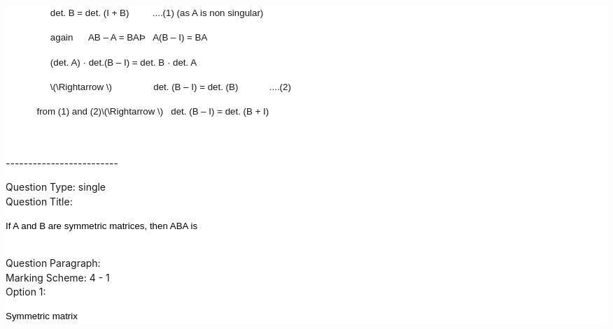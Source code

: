 <p style="margin-left:120px; text-align:justify; text-indent:-81.0pt; margin-bottom:13px"><span style="font-size:11pt"><span style="text-justify:inter-ideograph"><span style="line-height:130%"><span style="tab-stops:49.5pt 1.25in 1.5in 2.25in 189.0pt 4.0in 315.0pt 5.5in 423.0pt"><span style="font-family:Calibri,sans-serif"><span style="font-size:10.0pt"><span style="line-height:130%"><span style="font-family:&quot;Arial&quot;,&quot;sans-serif&quot;">&nbsp;&nbsp;&nbsp;&nbsp;&nbsp;&nbsp;&nbsp;&nbsp;&nbsp;&nbsp;&nbsp;&nbsp;&nbsp; det. B = det. (I + B)&nbsp;&nbsp;&nbsp;&nbsp;&nbsp;&nbsp;&nbsp;&nbsp; ....(1) (as A is non singular)</span></span></span></span></span></span></span></span></p>

<p style="margin-left:120px; text-align:justify; text-indent:-81.0pt; margin-bottom:13px"><span style="font-size:11pt"><span style="text-justify:inter-ideograph"><span style="line-height:130%"><span style="tab-stops:49.5pt 1.25in 1.5in 2.25in 189.0pt 4.0in 315.0pt 5.5in 423.0pt"><span style="font-family:Calibri,sans-serif"><span style="font-size:10.0pt"><span style="line-height:130%"><span style="font-family:&quot;Arial&quot;,&quot;sans-serif&quot;">&nbsp;&nbsp;&nbsp;&nbsp;&nbsp;&nbsp;&nbsp;&nbsp;&nbsp;&nbsp;&nbsp;&nbsp;&nbsp; again&nbsp;&nbsp;&nbsp;&nbsp;&nbsp; AB &ndash; A = BA&THORN;&nbsp;&nbsp; A(B &ndash; I) = BA</span></span></span></span></span></span></span></span></p>

<p style="margin-left:120px; text-align:justify; text-indent:-81.0pt; margin-bottom:13px"><span style="font-size:11pt"><span style="text-justify:inter-ideograph"><span style="line-height:130%"><span style="tab-stops:49.5pt 1.25in 1.5in 2.25in 189.0pt 4.0in 315.0pt 5.5in 423.0pt"><span style="font-family:Calibri,sans-serif"><span style="font-size:10.0pt"><span style="line-height:130%"><span style="font-family:&quot;Arial&quot;,&quot;sans-serif&quot;">&nbsp;&nbsp;&nbsp;&nbsp;&nbsp;&nbsp;&nbsp;&nbsp;&nbsp;&nbsp;&nbsp;&nbsp;&nbsp; (det. A) &middot; det.(B &ndash; I) = det. B &middot; det. A&nbsp;&nbsp;&nbsp;&nbsp;&nbsp;&nbsp;&nbsp;&nbsp;&nbsp;&nbsp;&nbsp;&nbsp;&nbsp;&nbsp;&nbsp;&nbsp;&nbsp;&nbsp;&nbsp;&nbsp;&nbsp;&nbsp;&nbsp;&nbsp;&nbsp; </span></span></span></span></span></span></span></span></p>

<p style="margin-left:120px; text-align:justify; text-indent:-81.0pt; margin-bottom:13px"><span style="font-size:11pt"><span style="text-justify:inter-ideograph"><span style="line-height:130%"><span style="tab-stops:49.5pt 1.25in 1.5in 2.25in 189.0pt 4.0in 315.0pt 5.5in 423.0pt"><span style="font-family:Calibri,sans-serif"><span style="font-size:10.0pt"><span style="line-height:130%"><span style="font-family:&quot;Arial&quot;,&quot;sans-serif&quot;">&nbsp;&nbsp;&nbsp;&nbsp;&nbsp;&nbsp;&nbsp;&nbsp;&nbsp;&nbsp;&nbsp;&nbsp;&nbsp; \(\Rightarrow \)&nbsp;&nbsp;&nbsp;&nbsp;&nbsp;&nbsp;&nbsp;&nbsp;&nbsp;&nbsp;&nbsp;&nbsp;&nbsp;&nbsp;&nbsp; det. (B &ndash; I) = det. (B)&nbsp;&nbsp;&nbsp;&nbsp;&nbsp;&nbsp;&nbsp;&nbsp;&nbsp;&nbsp;&nbsp; ....(2)</span></span></span></span></span></span></span></span></p>

<p><span style="font-size:10.0pt"><span style="line-height:115%"><span style="font-family:&quot;Arial&quot;,&quot;sans-serif&quot;">&nbsp;&nbsp;&nbsp;&nbsp;&nbsp;&nbsp;&nbsp;&nbsp;&nbsp;&nbsp;&nbsp; from (1) and (2)\(\Rightarrow \)&nbsp;&nbsp; det. (B &ndash; I) = det. (B + I)</span></span></span></p>

<br>
<br>
-------------------------<br>

Question Type: single<br>
Question Title: <p><span style="font-size:10.0pt"><span style="line-height:115%"><span style="font-family:&quot;Arial&quot;,&quot;sans-serif&quot;"><span style="color:black">If A and B are symmetric matrices, then ABA is</span></span></span></span></p><br>
Question Paragraph: <br>
Marking Scheme: 4 - 1<br>
Option 1: <p><span style="font-size:10.0pt"><span style="line-height:115%"><span style="font-family:&quot;Arial&quot;,&quot;sans-serif&quot;"><span style="color:black">Symmetric matrix</span></span></span></span></p>
